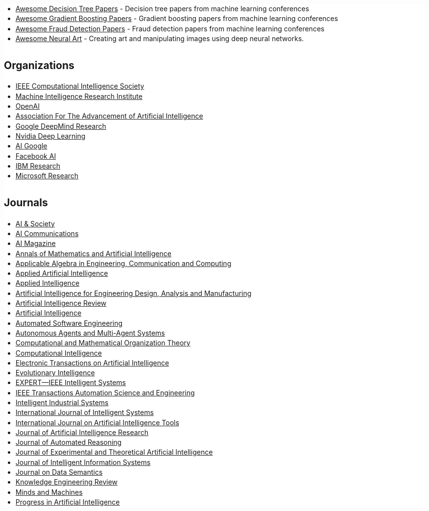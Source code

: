* [Awesome Decision Tree Papers](https://github.com/benedekrozemberczki/awesome-decision-tree-papers) - Decision tree papers from machine learning conferences
* [Awesome Gradient Boosting Papers](https://github.com/benedekrozemberczki/awesome-gradient-boosting-papers) - Gradient boosting papers from machine learning conferences
* [Awesome Fraud Detection Papers](https://github.com/benedekrozemberczki/awesome-fraud-detection-papers) - Fraud detection papers from machine learning conferences
* [Awesome Neural Art](https://github.com/crypdick/awesome-neural-art) - Creating art and manipulating images using deep neural networks.


## Organizations

* [IEEE Computational Intelligence Society](http://cis.ieee.org/)
* [Machine Intelligence Research Institute](https://intelligence.org/research-guide/)
* [OpenAI](https://openai.com/about/)
* [Association For The Advancement of Artificial Intelligence](http://www.aaai.org/home.html)
* [Google DeepMind Research](https://deepmind.com/research/)
* [Nvidia Deep Learning](https://developer.nvidia.com/deep-learning)
* [AI Google](https://ai.google/)
* [Facebook AI](https://ai.facebook.com)
* [IBM Research](https://www.research.ibm.com/artificial-intelligence)
* [Microsoft Research](https://www.microsoft.com/en-us/research/research-area/artificial-intelligence/)


## Journals

* [AI & Society](http://www.springer.com/journal/146)
* [AI Communications](http://iospress.metapress.com/openurl.asp?genre=journal&issn=0921-7126)
* [AI Magazine](http://www.aaai.org/Magazine/magazine.php)
* [Annals of Mathematics and Artificial Intelligence](http://www.springer.com/journal/10472)
* [Applicable Algebra in Engineering, Communication and Computing](http://www.springer.com/journal/200)
* [Applied Artificial Intelligence](https://www.tandfonline.com/toc/uaai20/current)
* [Applied Intelligence](http://www.springer.com/journal/10489)
* [Artificial Intelligence for Engineering Design, Analysis and Manufacturing](http://journals.cambridge.org/action/displayJournal?jid=AIE)
* [Artificial Intelligence Review](http://www.springer.com/journal/10462)
* [Artificial Intelligence](http://www.elsevier.com/locate/artint)
* [Automated Software Engineering](http://www.springer.com/journal/10515)
* [Autonomous Agents and Multi-Agent Systems](http://www.springer.com/journal/10458)
* [Computational and Mathematical Organization Theory ](http://www.springer.com/journal/10588)
* [Computational Intelligence](http://www.blackwellpublishing.com/content/BPL_Images/New_Journal_Samples/coin0824-7935~17~4/C.PDF)
* [Electronic Transactions on Artificial Intelligence](https://dblp.org/db/journals/etai/index.html)
* [Evolutionary Intelligence](http://www.springer.com/journal/12065)
* [EXPERT—IEEE Intelligent Systems](http://ieeexplore.ieee.org/servlet/opac?punumber=9670)
* [IEEE Transactions Automation Science and Engineering](http://www.ieee-ras.org/publications/t-ase)
* [Intelligent Industrial Systems](http://www.springer.com/engineering/robotics/journal/40903)
* [International Journal of Intelligent Systems](https://onlinelibrary.wiley.com/journal/1098111x)
* [International Journal on Artificial Intelligence Tools](https://www.worldscientific.com/worldscinet/ijait)
* [Journal of Artificial Intelligence Research](http://www.cs.washington.edu/research/)
* [Journal of Automated Reasoning](http://www.springer.com/journal/10817)
* [Journal of Experimental and Theoretical Artificial Intelligence ](https://www.tandfonline.com/toc/teta20/current)
* [Journal of Intelligent Information Systems ](http://www.springer.com/journal/10844)
* [Journal on Data Semantics ](http://www.springer.com/journal/13740)
* [Knowledge Engineering Review](http://journals.cambridge.org/action/displayJournal?jid=KER)
* [Minds and Machines](http://www.springer.com/journal/11023)
* [Progress in Artificial Intelligence ](http://www.springer.com/journal/13748)
